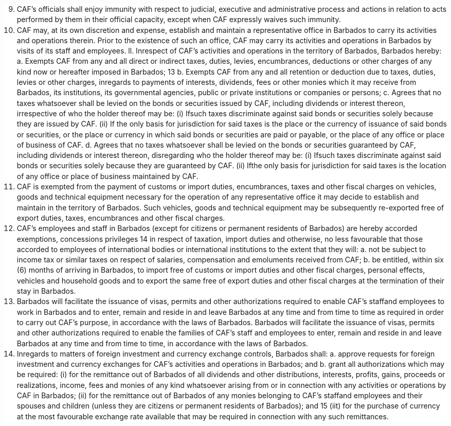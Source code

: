 9. CAF’s officials shall enjoy immunity with respect to judicial, executive and administrative process and actions in relation to acts performed by them in their official capacity, except when CAF expressly waives such immunity.
10. CAF may, at its own discretion and expense, establish and maintain a representative office in Barbados to carry its activities and operations therein. Prior to the existence of such an office, CAF may carry its activities and operations in Barbados by visits of its staff and employees.
ll. Inrespect of CAF’s activities and operations in the territory of Barbados, Barbados hereby:
a. Exempts CAF from any and all direct or indirect taxes, duties, levies, encumbrances, deductions or other charges of any kind now or hereafter imposed in Barbados;
13
b. Exempts CAF from any and all retention or deduction due to taxes, duties, levies or other charges, inregards to payments of interests, dividends, fees or other monies which it may receive from Barbados, its institutions, its governmental agencies, public or private institutions or companies or persons;
c. Agrees that no taxes whatsoever shall be levied on the bonds or securities issued by CAF, including dividends or interest thereon, irrespective of who the holder thereof may be:
(i) Ifsuch taxes discriminate against said bonds or securities solely because they are issued by CAF.
(ii) If the only basis for jurisdiction for said taxes is the place or the currency of issuance of said bonds or securities, or the place or currency in which said bonds or securities are paid or payable, or the place of any office or place of business of CAF.
d. Agrees that no taxes whatsoever shall be levied on the bonds or securities guaranteed by CAF, including dividends or interest thereon, disregarding who the holder thereof may be:
(i) Ifsuch taxes discriminate against said bonds or securities solely because they are guaranteed by CAF.
(ii) Ifthe only basis for jurisdiction for said taxes is the location of any office or place of business maintained by CAF.
12. CAF is exempted from the payment of customs or import duties, encumbrances, taxes and other fiscal charges on vehicles, goods and technical equipment necessary for the operation of any representative office it may decide to establish and maintain in the territory of Barbados. Such vehicles, goods and technical equipment may be subsequently re-exported free of export duties, taxes, encumbrances and other fiscal charges.
13. CAF’s employees and staff in Barbados (except for citizens or permanent residents of Barbados) are hereby accorded exemptions, concessions privileges
14
in respect of taxation, import duties and otherwise, no less favourable that those accorded to employees of international bodies or international institutions to the extent that they will:
a. not be subject to income tax or similar taxes on respect of salaries, compensation and emoluments received from CAF;
b. be entitled, within six (6) months of arriving in Barbados, to import free of customs or import duties and other fiscal charges, personal effects, vehicles and household goods and to export the same free of export duties and other fiscal charges at the termination of their stay in Barbados.
14. Barbados will facilitate the issuance of visas, permits and other authorizations required to enable CAF’s staffand employees to work in Barbados and to enter, remain and reside in and leave Barbados at any time and from time to time as required in order to carry out CAF’s purpose, in accordance with the laws of Barbados. Barbados will facilitate the issuance of visas, permits and other authorizations required to enable the families of CAF’s staff and employees to enter, remain and reside in and leave Barbados at any time and from time to time, in accordance with the laws of Barbados.
15. Inregards to matters of foreign investment and currency exchange controls, Barbados shall:
a. approve requests for foreign investment and currency exchanges for CAF’s activities and operations in Barbados; and
b. grant all authorizations which may be required:
(i) for the remittance out of Barbados of all dividends and other distributions, interests, profits, gains, proceeds or realizations, income, fees and monies of any kind whatsoever arising from or in connection with any activities or operations by CAF in Barbados;
(ii) for the remittance out of Barbados of any monies belonging to CAF’s staffand employees and their spouses and children (unless they are citizens or permanent residents of Barbados); and
15
(iit) for the purchase of currency at the most favourable exchange rate available that may be required in connection with any such remittances.